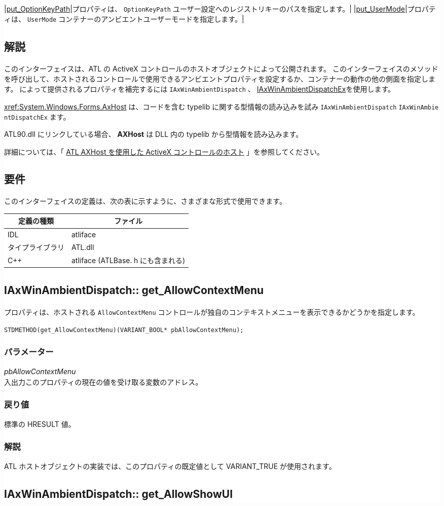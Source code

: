 |[put_OptionKeyPath](#put_optionkeypath)|プロパティは、 `OptionKeyPath` ユーザー設定へのレジストリキーのパスを指定します。|
|[put_UserMode](#put_usermode)|プロパティは、 `UserMode` コンテナーのアンビエントユーザーモードを指定します。|

## <a name="remarks"></a>解説

このインターフェイスは、ATL の ActiveX コントロールのホストオブジェクトによって公開されます。 このインターフェイスのメソッドを呼び出して、ホストされるコントロールで使用できるアンビエントプロパティを設定するか、コンテナーの動作の他の側面を指定します。 によって提供されるプロパティを補完するには `IAxWinAmbientDispatch` 、 [IAxWinAmbientDispatchEx](../../atl/reference/iaxwinambientdispatchex-interface.md)を使用します。

<xref:System.Windows.Forms.AxHost> は、コードを含む typelib に関する型情報の読み込みを試み `IAxWinAmbientDispatch` `IAxWinAmbientDispatchEx` ます。

ATL90.dll にリンクしている場合、 **AXHost** は DLL 内の typelib から型情報を読み込みます。

詳細については、「 [ATL AXHost を使用した ActiveX コントロールのホスト](../../atl/atl-control-containment-faq.md#hosting-activex-controls-using-atl-axhost) 」を参照してください。

## <a name="requirements"></a>要件

このインターフェイスの定義は、次の表に示すように、さまざまな形式で使用できます。

|定義の種類|ファイル|
|---------------------|----------|
|IDL|atliface|
|タイプライブラリ|ATL.dll|
|C++|atliface (ATLBase. h にも含まれる)|

## <a name="iaxwinambientdispatchget_allowcontextmenu"></a><a name="get_allowcontextmenu"></a> IAxWinAmbientDispatch:: get_AllowContextMenu

プロパティは、ホストされる `AllowContextMenu` コントロールが独自のコンテキストメニューを表示できるかどうかを指定します。

```
STDMETHOD(get_AllowContextMenu)(VARIANT_BOOL* pbAllowContextMenu);
```

### <a name="parameters"></a>パラメーター

*pbAllowContextMenu*<br/>
入出力このプロパティの現在の値を受け取る変数のアドレス。

### <a name="return-value"></a>戻り値

標準の HRESULT 値。

### <a name="remarks"></a>解説

ATL ホストオブジェクトの実装では、このプロパティの既定値として VARIANT_TRUE が使用されます。

## <a name="iaxwinambientdispatchget_allowshowui"></a><a name="get_allowshowui"></a> IAxWinAmbientDispatch:: get_AllowShowUI
